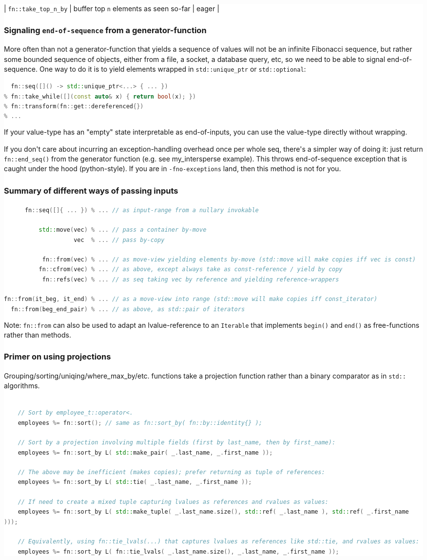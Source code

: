 | `fn::take_top_n_by` | buffer top `n` elements as seen so-far | eager |


### Signaling `end-of-sequence` from a generator-function

More often than not a generator-function that yields a sequence of values will not be an infinite Fibonacci sequence, but rather some bounded sequence of objects, either from a file, a socket, a database query, etc, so we need to be able to signal end-of-sequence. One way to do it is to yield elements wrapped in `std::unique_ptr` or `std::optional`:
```cpp
  fn::seq([]() -> std::unique_ptr<...> { ... })
% fn::take_while([](const auto& x) { return bool(x); })
% fn::transform(fn::get::dereferenced{})
% ...
```
If your value-type has an "empty" state interpretable as end-of-inputs, you can use the value-type directly without wrapping.

If you don't care about incurring an exception-handling overhead once per whole seq, there's a simpler way of doing it: just return `fn::end_seq()` from the generator function (e.g. see my_intersperse example). This throws end-of-sequence exception that is caught under the hood (python-style). If you are in `-fno-exceptions` land, then this method is not for you.


### Summary of different ways of passing inputs

```cpp
      fn::seq([]{ ... }) % ... // as input-range from a nullary invokable

          std::move(vec) % ... // pass a container by-move
                    vec  % ... // pass by-copy

           fn::from(vec) % ... // as move-view yielding elements by-move (std::move will make copies iff vec is const)
          fn::cfrom(vec) % ... // as above, except always take as const-reference / yield by copy
           fn::refs(vec) % ... // as seq taking vec by reference and yielding reference-wrappers

fn::from(it_beg, it_end) % ... // as a move-view into range (std::move will make copies iff const_iterator)
  fn::from(beg_end_pair) % ... // as above, as std::pair of iterators
```
Note: `fn::from` can also be used to adapt an lvalue-reference to an `Iterable` that implements
`begin()` and `end()` as free-functions rather than methods.


### Primer on using projections
Grouping/sorting/uniqing/where_max_by/etc. functions take a projection function rather than a binary comparator as in `std::` algorithms.
```cpp

    // Sort by employee_t::operator<.
    employees %= fn::sort(); // same as fn::sort_by( fn::by::identity{} );

    // Sort by a projection involving multiple fields (first by last_name, then by first_name):
    employees %= fn::sort_by L( std::make_pair( _.last_name, _.first_name ));

    // The above may be inefficient (makes copies); prefer returning as tuple of references:
    employees %= fn::sort_by L( std::tie( _.last_name, _.first_name ));

    // If need to create a mixed tuple capturing lvalues as references and rvalues as values:
    employees %= fn::sort_by L( std::make_tuple( _.last_name.size(), std::ref( _.last_name ), std::ref( _.first_name )));

    // Equivalently, using fn::tie_lvals(...) that captures lvalues as references like std::tie, and rvalues as values:
    employees %= fn::sort_by L( fn::tie_lvals( _.last_name.size(), _.last_name, _.first_name ));
```